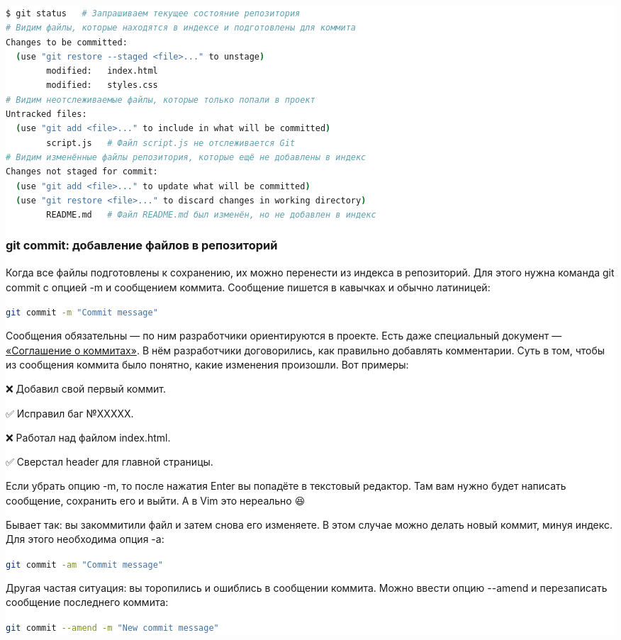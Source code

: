 ```bash
$ git status   # Запрашиваем текущее состояние репозитория
# Видим файлы, которые находятся в индексе и подготовлены для коммита
Changes to be committed:
  (use "git restore --staged <file>..." to unstage)
        modified:   index.html
        modified:   styles.css
# Видим неотслеживаемые файлы, которые только попали в проект
Untracked files:
  (use "git add <file>..." to include in what will be committed)
        script.js   # Файл script.js не отслеживается Git
# Видим изменённые файлы репозитория, которые ещё не добавлены в индекс 
Changes not staged for commit:
  (use "git add <file>..." to update what will be committed)
  (use "git restore <file>..." to discard changes in working directory)
        README.md   # Файл README.md был изменён, но не добавлен в индекс
```

### git commit: добавление файлов в репозиторий

Когда все файлы подготовлены к сохранению, их можно перенести из индекса в репозиторий. Для этого нужна команда git commit с опцией -m и сообщением коммита. Сообщение пишется в кавычках и обычно латиницей:

```bash
git commit -m "Commit message"
```

Сообщения обязательны — по ним разработчики ориентируются в проекте. Есть даже специальный документ — [«Соглашение о коммитах»](https://www.conventionalcommits.org/ru/v1.0.0/). В нём разработчики договорились, как правильно добавлять комментарии. Суть в том, чтобы из сообщения коммита было понятно, какие изменения произошли. Вот примеры:

❌ Добавил свой первый коммит.

✅ Исправил баг №ХХХХХ.

❌ Работал над файлом index.html.

✅ Сверстал header для главной страницы.

Если убрать опцию -m, то после нажатия Enter вы попадёте в текстовый редактор. Там вам нужно будет написать сообщение, сохранить его и выйти. А в Vim это нереально 😆

Бывает так: вы закоммитили файл и затем снова его изменяете. В этом случае можно делать новый коммит, минуя индекс. Для этого необходима опция -a:

```bash
git commit -am "Commit message"
```

Другая частая ситуация: вы торопились и ошиблись в сообщении коммита. Можно ввести опцию --amend и перезаписать сообщение последнего коммита:

```bash
git commit --amend -m "New commit message"
```
